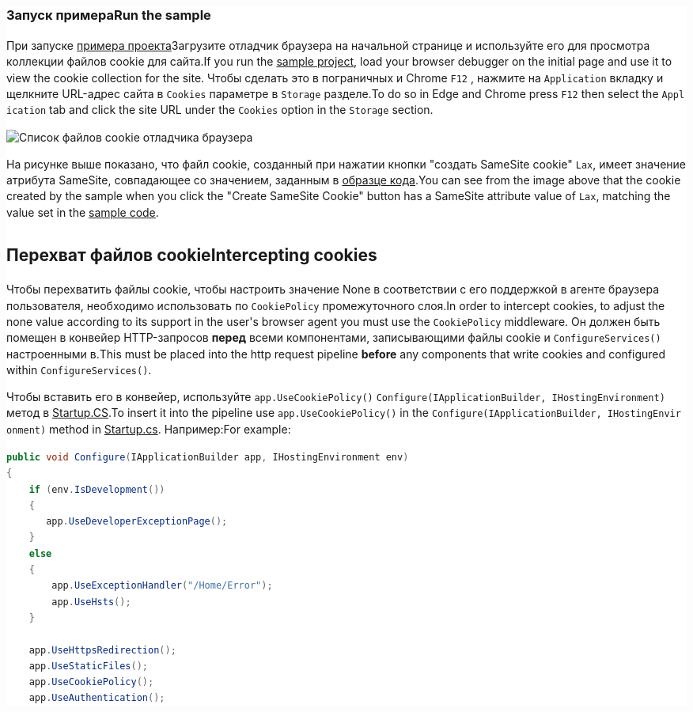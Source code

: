 ### <a name="run-the-sample"></a><span data-ttu-id="8e8b6-112">Запуск примера</span><span class="sxs-lookup"><span data-stu-id="8e8b6-112">Run the sample</span></span>

<span data-ttu-id="8e8b6-113">При запуске [примера проекта](https://github.com/blowdart/AspNetSameSiteSamples/tree/master/AspNetCore21MVC)Загрузите отладчик браузера на начальной странице и используйте его для просмотра коллекции файлов cookie для сайта.</span><span class="sxs-lookup"><span data-stu-id="8e8b6-113">If you run the [sample project](https://github.com/blowdart/AspNetSameSiteSamples/tree/master/AspNetCore21MVC), load your browser debugger on the initial page and use it to view the cookie collection for the site.</span></span> <span data-ttu-id="8e8b6-114">Чтобы сделать это в пограничных и Chrome `F12` , нажмите на `Application` вкладку и щелкните URL-адрес сайта в `Cookies` параметре в `Storage` разделе.</span><span class="sxs-lookup"><span data-stu-id="8e8b6-114">To do so in Edge and Chrome press `F12` then select the `Application` tab and click the site URL under the `Cookies` option in the `Storage` section.</span></span>

![Список файлов cookie отладчика браузера](BrowserDebugger.png)

<span data-ttu-id="8e8b6-116">На рисунке выше показано, что файл cookie, созданный при нажатии кнопки "создать SameSite cookie" `Lax`, имеет значение атрибута SameSite, совпадающее со значением, заданным в [образце кода](#sampleCode).</span><span class="sxs-lookup"><span data-stu-id="8e8b6-116">You can see from the image above that the cookie created by the sample when you click the "Create SameSite Cookie" button has a SameSite attribute value of `Lax`, matching the value set in the [sample code](#sampleCode).</span></span>

## <a name="intercepting-cookies"></a><a name="interception"></a><span data-ttu-id="8e8b6-117">Перехват файлов cookie</span><span class="sxs-lookup"><span data-stu-id="8e8b6-117">Intercepting cookies</span></span>

<span data-ttu-id="8e8b6-118">Чтобы перехватить файлы cookie, чтобы настроить значение None в соответствии с его поддержкой в агенте браузера пользователя, необходимо использовать по `CookiePolicy` промежуточного слоя.</span><span class="sxs-lookup"><span data-stu-id="8e8b6-118">In order to intercept cookies, to adjust the none value according to its support in the user's browser agent you must use the `CookiePolicy` middleware.</span></span> <span data-ttu-id="8e8b6-119">Он должен быть помещен в конвейер HTTP-запросов **перед** всеми компонентами, записывающими файлы cookie и `ConfigureServices()`настроенными в.</span><span class="sxs-lookup"><span data-stu-id="8e8b6-119">This must be placed into the http request pipeline **before** any components that write cookies and configured within `ConfigureServices()`.</span></span>

<span data-ttu-id="8e8b6-120">Чтобы вставить его в конвейер, используйте `app.UseCookiePolicy()` `Configure(IApplicationBuilder, IHostingEnvironment)` метод в [Startup.CS](https://github.com/blowdart/AspNetSameSiteSamples/blob/master/AspNetCore21MVC/Startup.cs).</span><span class="sxs-lookup"><span data-stu-id="8e8b6-120">To insert it into the pipeline use `app.UseCookiePolicy()` in the `Configure(IApplicationBuilder, IHostingEnvironment)` method in [Startup.cs](https://github.com/blowdart/AspNetSameSiteSamples/blob/master/AspNetCore21MVC/Startup.cs).</span></span> <span data-ttu-id="8e8b6-121">Например:</span><span class="sxs-lookup"><span data-stu-id="8e8b6-121">For example:</span></span>

```c#
public void Configure(IApplicationBuilder app, IHostingEnvironment env)
{
    if (env.IsDevelopment())
    {
       app.UseDeveloperExceptionPage();
    }
    else
    {
        app.UseExceptionHandler("/Home/Error");
        app.UseHsts();
    }

    app.UseHttpsRedirection();
    app.UseStaticFiles();
    app.UseCookiePolicy();
    app.UseAuthentication();
```